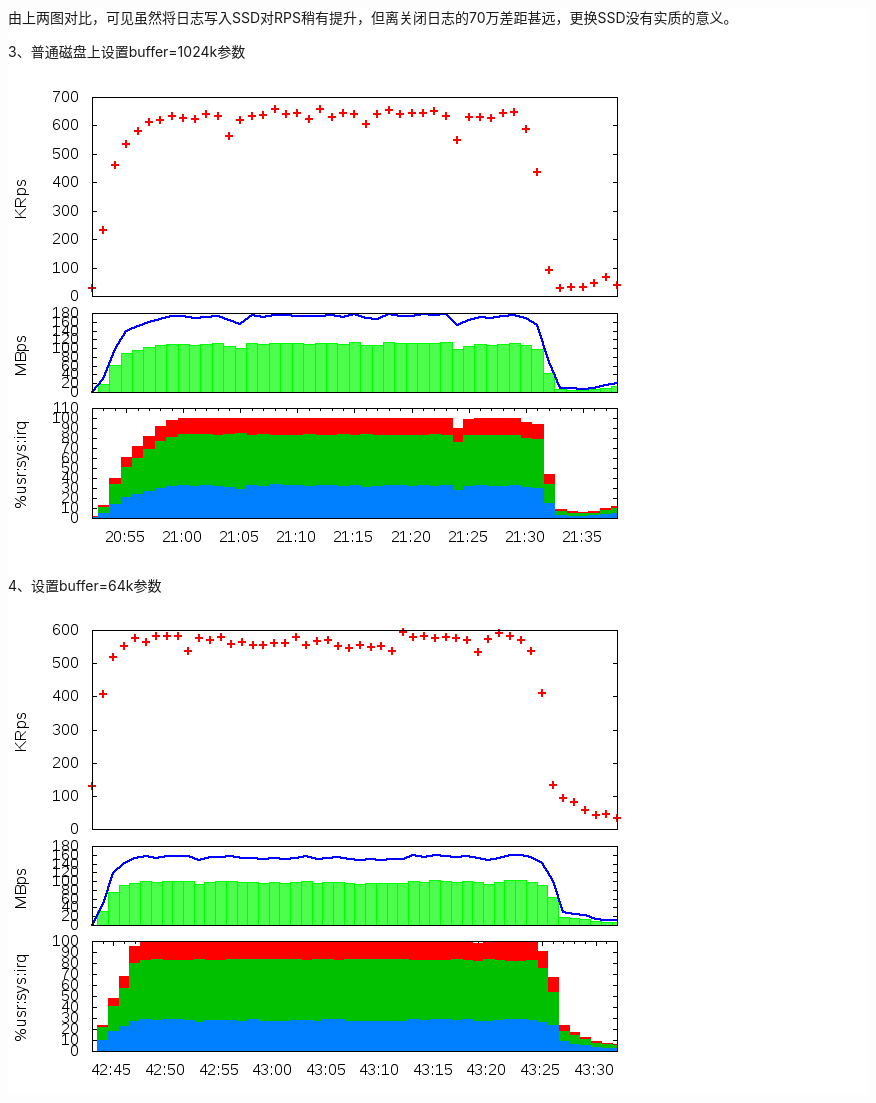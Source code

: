 由上两图对比，可见虽然将日志写入SSD对RPS稍有提升，但离关闭日志的70万差距甚远，更换SSD没有实质的意义。

3、普通磁盘上设置buffer=1024k参数

![](/images/p/Nginx-testing-10Gibps/5637f0f7.png)

4、设置buffer=64k参数

![](/images/p/Nginx-testing-10Gibps/m3d18099f.png)
